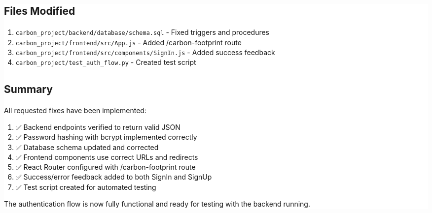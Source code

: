 ## Files Modified

1. `carbon_project/backend/database/schema.sql` - Fixed triggers and procedures
2. `carbon_project/frontend/src/App.js` - Added /carbon-footprint route
3. `carbon_project/frontend/src/components/SignIn.js` - Added success feedback
4. `carbon_project/test_auth_flow.py` - Created test script

## Summary

All requested fixes have been implemented:
1. ✅ Backend endpoints verified to return valid JSON
2. ✅ Password hashing with bcrypt implemented correctly
3. ✅ Database schema updated and corrected
4. ✅ Frontend components use correct URLs and redirects
5. ✅ React Router configured with /carbon-footprint route
6. ✅ Success/error feedback added to both SignIn and SignUp
7. ✅ Test script created for automated testing

The authentication flow is now fully functional and ready for testing with the backend running.

